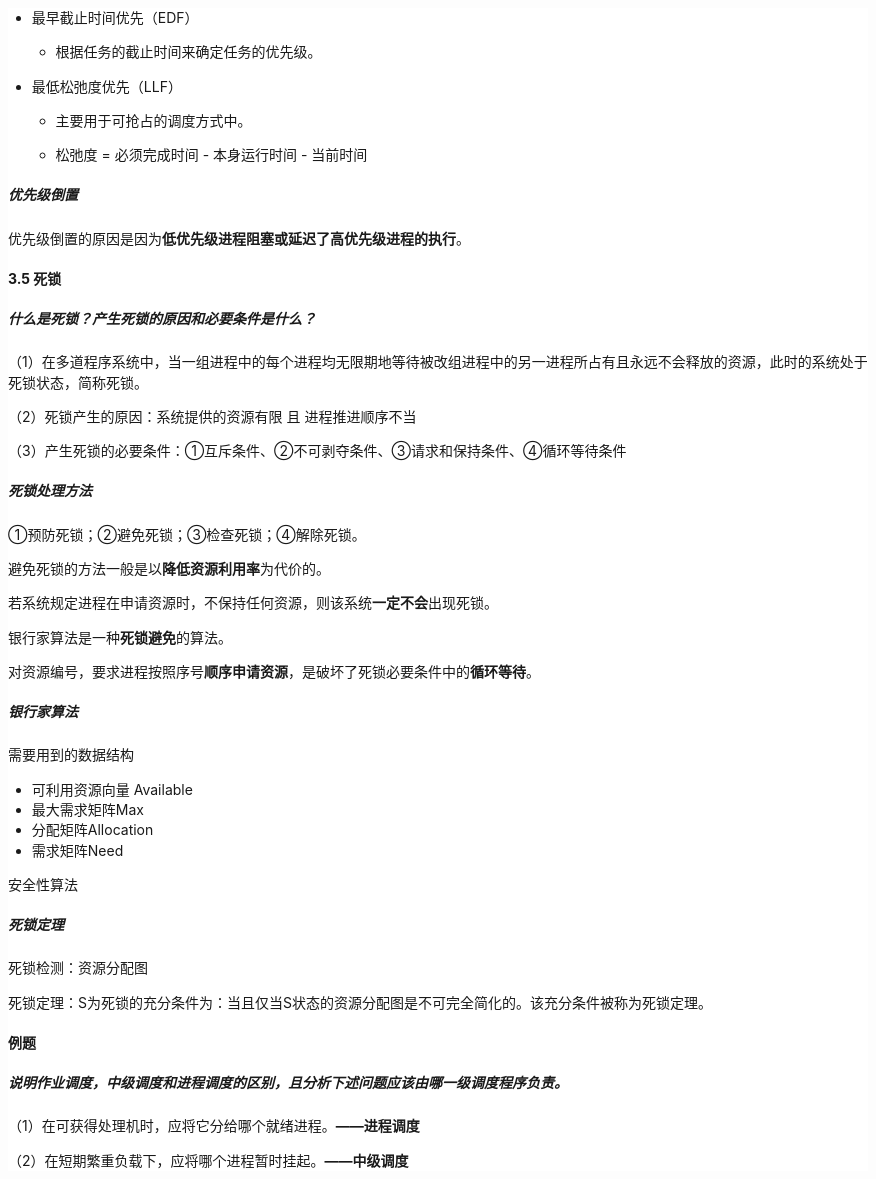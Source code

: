 - 最早截止时间优先（EDF）
  - 根据任务的截止时间来确定任务的优先级。

- 最低松弛度优先（LLF）

  - 主要用于可抢占的调度方式中。

  - 松弛度 = 必须完成时间 - 本身运行时间 - 当前时间

##### 优先级倒置

优先级倒置的原因是因为**低优先级进程阻塞或延迟了高优先级进程的执行**。



#### 3.5 死锁

##### 什么是死锁？产生死锁的原因和必要条件是什么？

（1）在多道程序系统中，当一组进程中的每个进程均无限期地等待被改组进程中的另一进程所占有且永远不会释放的资源，此时的系统处于死锁状态，简称死锁。

（2）死锁产生的原因：系统提供的资源有限 且 进程推进顺序不当

（3）产生死锁的必要条件：①互斥条件、②不可剥夺条件、③请求和保持条件、④循环等待条件

##### 死锁处理方法

①预防死锁；②避免死锁；③检查死锁；④解除死锁。

避免死锁的方法一般是以**降低资源利用率**为代价的。

若系统规定进程在申请资源时，不保持任何资源，则该系统**一定不会**出现死锁。

银行家算法是一种**死锁避免**的算法。

对资源编号，要求进程按照序号**顺序申请资源**，是破坏了死锁必要条件中的**循环等待**。

##### 银行家算法

需要用到的数据结构

- 可利用资源向量 Available
- 最大需求矩阵Max
- 分配矩阵Allocation
- 需求矩阵Need

安全性算法

##### 死锁定理

死锁检测：资源分配图

死锁定理：S为死锁的充分条件为：当且仅当S状态的资源分配图是不可完全简化的。该充分条件被称为死锁定理。

#### 例题

##### 说明作业调度，中级调度和进程调度的区别，且分析下述问题应该由哪一级调度程序负责。

（1）在可获得处理机时，应将它分给哪个就绪进程。**——进程调度**

（2）在短期繁重负载下，应将哪个进程暂时挂起。**——中级调度**
